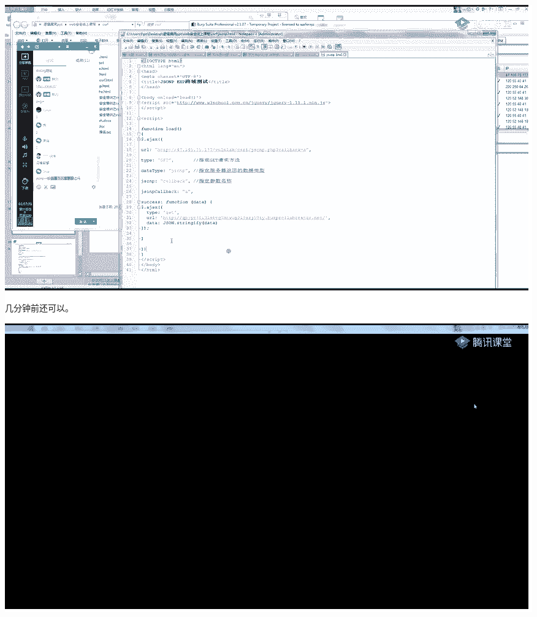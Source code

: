 ![](img/0e5327b5f1e61bf7c3f26e4dc6a909a4_19.png)

几分钟前还可以。

![](img/0e5327b5f1e61bf7c3f26e4dc6a909a4_21.png)

